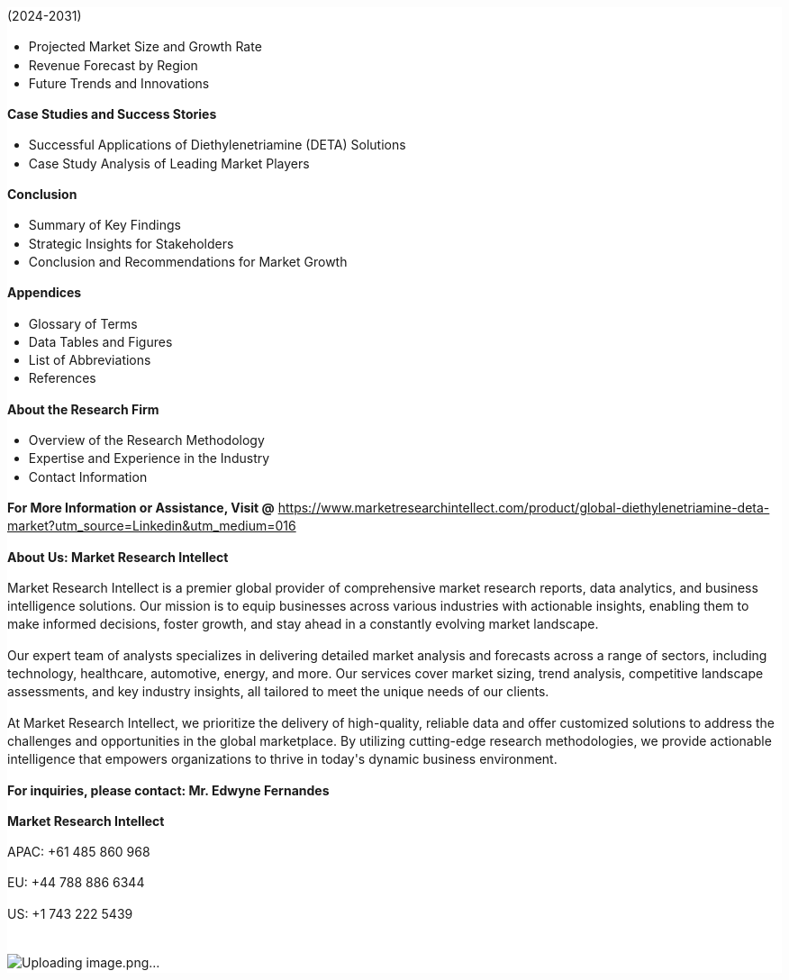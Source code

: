(2024-2031)</strong></p><ul><li>Projected Market Size and Growth Rate</li><li>Revenue Forecast by Region</li><li>Future Trends and Innovations</li></ul><p><strong>Case Studies and Success Stories</strong></p><ul><li>Successful Applications of Diethylenetriamine (DETA) Solutions</li><li>Case Study Analysis of Leading Market Players</li></ul><p><strong>Conclusion</strong></p><ul><li>Summary of Key Findings</li><li>Strategic Insights for Stakeholders</li><li>Conclusion and Recommendations for Market Growth</li></ul><p><strong>Appendices</strong></p><ul><li>Glossary of Terms</li><li>Data Tables and Figures</li><li>List of Abbreviations</li><li>References</li></ul><p><strong>About the Research Firm</strong></p><ul><li>Overview of the Research Methodology</li><li>Expertise and Experience in the Industry</li><li>Contact Information</li></ul></div><div class="article-main__content" data-test-id="publishing-text-block"><p><span class="font-[700]"><strong>For More Information or Assistance, Visit @</strong>&nbsp;<a href="https://www.marketresearchintellect.com/product/global-diethylenetriamine-deta-market?utm_source=Linkedin&utm_medium=016">https://www.marketresearchintellect.com/product/global-diethylenetriamine-deta-market?utm_source=Linkedin&utm_medium=016</a></span></p><p><strong>About Us: Market Research Intellect</strong></p><p>Market Research Intellect is a premier global provider of comprehensive market research reports, data analytics, and business intelligence solutions. Our mission is to equip businesses across various industries with actionable insights, enabling them to make informed decisions, foster growth, and stay ahead in a constantly evolving market landscape.</p><p>Our expert team of analysts specializes in delivering detailed market analysis and forecasts across a range of sectors, including technology, healthcare, automotive, energy, and more. Our services cover market sizing, trend analysis, competitive landscape assessments, and key industry insights, all tailored to meet the unique needs of our clients.</p><p>At Market Research Intellect, we prioritize the delivery of high-quality, reliable data and offer customized solutions to address the challenges and opportunities in the global marketplace. By utilizing cutting-edge research methodologies, we provide actionable intelligence that empowers organizations to thrive in today's dynamic business environment.</p><p><strong>For inquiries, please contact: Mr. Edwyne Fernandes</strong></p><p><strong>Market Research Intellect</strong></p><p>APAC: +61 485 860 968</p><p>EU: +44 788 886 6344</p><p>US: +1 743 222 5439</p></div><div class="article-main__content" data-test-id="publishing-text-block">&nbsp;</div>
![Uploading image.png…]()
